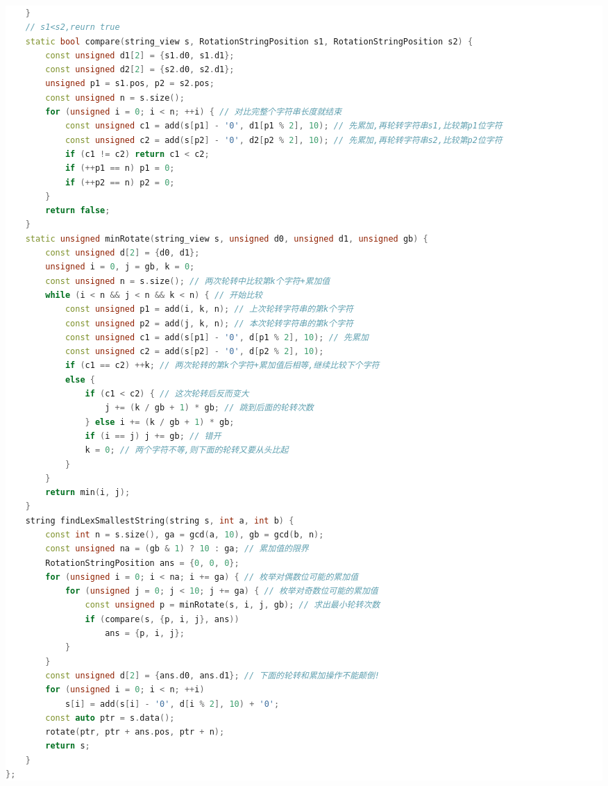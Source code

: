 ```cpp
	} 
	// s1<s2,reurn true
	static bool compare(string_view s, RotationStringPosition s1, RotationStringPosition s2) {
		const unsigned d1[2] = {s1.d0, s1.d1};
		const unsigned d2[2] = {s2.d0, s2.d1};
		unsigned p1 = s1.pos, p2 = s2.pos;
		const unsigned n = s.size();
		for (unsigned i = 0; i < n; ++i) { // 对比完整个字符串长度就结束
			const unsigned c1 = add(s[p1] - '0', d1[p1 % 2], 10); // 先累加,再轮转字符串s1,比较第p1位字符
			const unsigned c2 = add(s[p2] - '0', d2[p2 % 2], 10); // 先累加,再轮转字符串s2,比较第p2位字符
			if (c1 != c2) return c1 < c2;
			if (++p1 == n) p1 = 0;
			if (++p2 == n) p2 = 0;
		}
		return false;
	}  
	static unsigned minRotate(string_view s, unsigned d0, unsigned d1, unsigned gb) {
        const unsigned d[2] = {d0, d1};
        unsigned i = 0, j = gb, k = 0;
        const unsigned n = s.size(); // 两次轮转中比较第k个字符+累加值
        while (i < n && j < n && k < n) { // 开始比较
            const unsigned p1 = add(i, k, n); // 上次轮转字符串的第k个字符
            const unsigned p2 = add(j, k, n); // 本次轮转字符串的第k个字符
            const unsigned c1 = add(s[p1] - '0', d[p1 % 2], 10); // 先累加
            const unsigned c2 = add(s[p2] - '0', d[p2 % 2], 10); 
            if (c1 == c2) ++k; // 两次轮转的第k个字符+累加值后相等,继续比较下个字符
            else {
	            if (c1 < c2) { // 这次轮转后反而变大
		            j += (k / gb + 1) * gb; // 跳到后面的轮转次数
	            } else i += (k / gb + 1) * gb;
	            if (i == j) j += gb; // 错开
	            k = 0; // 两个字符不等,则下面的轮转又要从头比起
            }
        }
        return min(i, j);
	} 
    string findLexSmallestString(string s, int a, int b) {
	    const int n = s.size(), ga = gcd(a, 10), gb = gcd(b, n);
	    const unsigned na = (gb & 1) ? 10 : ga; // 累加值的限界
	    RotationStringPosition ans = {0, 0, 0};
	    for (unsigned i = 0; i < na; i += ga) { // 枚举对偶数位可能的累加值
		    for (unsigned j = 0; j < 10; j += ga) { // 枚举对奇数位可能的累加值
			    const unsigned p = minRotate(s, i, j, gb); // 求出最小轮转次数
			    if (compare(s, {p, i, j}, ans))
				    ans = {p, i, j};
		    }
	    } 
        const unsigned d[2] = {ans.d0, ans.d1}; // 下面的轮转和累加操作不能颠倒!
        for (unsigned i = 0; i < n; ++i)
            s[i] = add(s[i] - '0', d[i % 2], 10) + '0';
        const auto ptr = s.data();
        rotate(ptr, ptr + ans.pos, ptr + n);
        return s;
    }
};
```